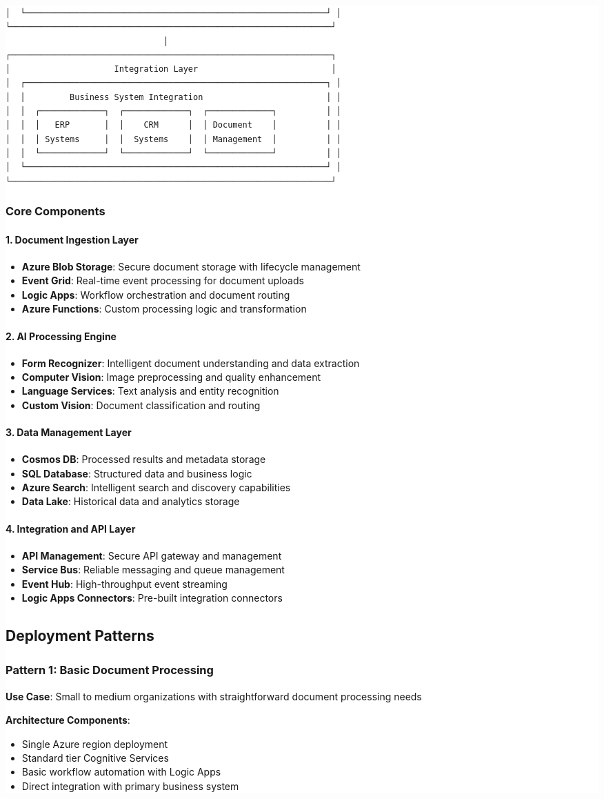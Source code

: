 ```
│  └─────────────────────────────────────────────────────────────┘ │
└─────────────────────────────────────────────────────────────────┘
                                │
┌─────────────────────────────────────────────────────────────────┐
│                     Integration Layer                           │
│  ┌─────────────────────────────────────────────────────────────┐ │
│  │         Business System Integration                         │ │
│  │  ┌─────────────┐  ┌─────────────┐  ┌─────────────┐          │ │
│  │  │   ERP       │  │    CRM      │  │ Document    │          │ │
│  │  │ Systems     │  │  Systems    │  │ Management  │          │ │
│  │  └─────────────┘  └─────────────┘  └─────────────┘          │ │
│  └─────────────────────────────────────────────────────────────┘ │
└─────────────────────────────────────────────────────────────────┘
```

### Core Components

#### 1. Document Ingestion Layer
- **Azure Blob Storage**: Secure document storage with lifecycle management
- **Event Grid**: Real-time event processing for document uploads
- **Logic Apps**: Workflow orchestration and document routing
- **Azure Functions**: Custom processing logic and transformation

#### 2. AI Processing Engine
- **Form Recognizer**: Intelligent document understanding and data extraction
- **Computer Vision**: Image preprocessing and quality enhancement
- **Language Services**: Text analysis and entity recognition
- **Custom Vision**: Document classification and routing

#### 3. Data Management Layer
- **Cosmos DB**: Processed results and metadata storage
- **SQL Database**: Structured data and business logic
- **Azure Search**: Intelligent search and discovery capabilities
- **Data Lake**: Historical data and analytics storage

#### 4. Integration and API Layer
- **API Management**: Secure API gateway and management
- **Service Bus**: Reliable messaging and queue management
- **Event Hub**: High-throughput event streaming
- **Logic Apps Connectors**: Pre-built integration connectors

## Deployment Patterns

### Pattern 1: Basic Document Processing

**Use Case**: Small to medium organizations with straightforward document processing needs

**Architecture Components**:
- Single Azure region deployment
- Standard tier Cognitive Services
- Basic workflow automation with Logic Apps
- Direct integration with primary business system
